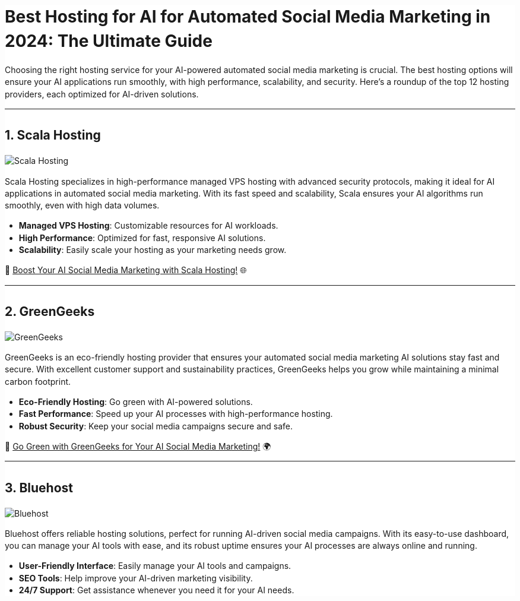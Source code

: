 # Best Hosting for AI for Automated Social Media Marketing in 2024: The Ultimate Guide

Choosing the right hosting service for your AI-powered automated social media marketing is crucial. The best hosting options will ensure your AI applications run smoothly, with high performance, scalability, and security. Here’s a roundup of the top 12 hosting providers, each optimized for AI-driven solutions.

---

## 1. Scala Hosting

![Scala Hosting](https://i.imgur.com/uJ5JIK3.png "Scala Web Hosting")

Scala Hosting specializes in high-performance managed VPS hosting with advanced security protocols, making it ideal for AI applications in automated social media marketing. With its fast speed and scalability, Scala ensures your AI algorithms run smoothly, even with high data volumes.

- **Managed VPS Hosting**: Customizable resources for AI workloads.
- **High Performance**: Optimized for fast, responsive AI solutions.
- **Scalability**: Easily scale your hosting as your marketing needs grow.

🚀 [Boost Your AI Social Media Marketing with Scala Hosting!](https://snipitx.com/scala-jy) 🌐

---

## 2. GreenGeeks

![GreenGeeks](https://i.imgur.com/eEwuntu.jpg "GreenGeeks Hosting")

GreenGeeks is an eco-friendly hosting provider that ensures your automated social media marketing AI solutions stay fast and secure. With excellent customer support and sustainability practices, GreenGeeks helps you grow while maintaining a minimal carbon footprint.

- **Eco-Friendly Hosting**: Go green with AI-powered solutions.
- **Fast Performance**: Speed up your AI processes with high-performance hosting.
- **Robust Security**: Keep your social media campaigns secure and safe.

🌱 [Go Green with GreenGeeks for Your AI Social Media Marketing!](https://snipitx.com/greengeeks-jy) 🌍

---

## 3. Bluehost

![Bluehost](https://i.imgur.com/PasFF9E.jpeg "Bluehost Hosting")

Bluehost offers reliable hosting solutions, perfect for running AI-driven social media campaigns. With its easy-to-use dashboard, you can manage your AI tools with ease, and its robust uptime ensures your AI processes are always online and running.

- **User-Friendly Interface**: Easily manage your AI tools and campaigns.
- **SEO Tools**: Help improve your AI-driven marketing visibility.
- **24/7 Support**: Get assistance whenever you need it for your AI needs.
